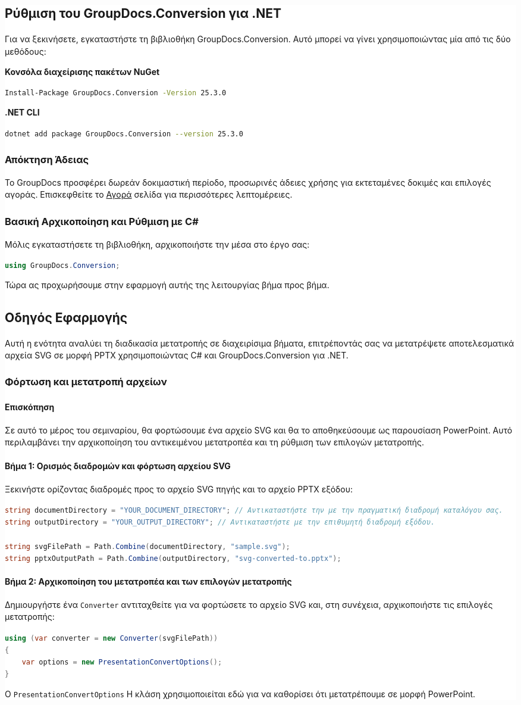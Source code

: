 ## Ρύθμιση του GroupDocs.Conversion για .NET
Για να ξεκινήσετε, εγκαταστήστε τη βιβλιοθήκη GroupDocs.Conversion. Αυτό μπορεί να γίνει χρησιμοποιώντας μία από τις δύο μεθόδους:

**Κονσόλα διαχείρισης πακέτων NuGet**
```bash
Install-Package GroupDocs.Conversion -Version 25.3.0
```

**.NET CLI**
```bash
dotnet add package GroupDocs.Conversion --version 25.3.0
```

### Απόκτηση Άδειας
Το GroupDocs προσφέρει δωρεάν δοκιμαστική περίοδο, προσωρινές άδειες χρήσης για εκτεταμένες δοκιμές και επιλογές αγοράς. Επισκεφθείτε το [Αγορά](https://purchase.groupdocs.com/buy) σελίδα για περισσότερες λεπτομέρειες.

### Βασική Αρχικοποίηση και Ρύθμιση με C#
Μόλις εγκαταστήσετε τη βιβλιοθήκη, αρχικοποιήστε την μέσα στο έργο σας:
```csharp
using GroupDocs.Conversion;
```
Τώρα ας προχωρήσουμε στην εφαρμογή αυτής της λειτουργίας βήμα προς βήμα.

## Οδηγός Εφαρμογής
Αυτή η ενότητα αναλύει τη διαδικασία μετατροπής σε διαχειρίσιμα βήματα, επιτρέποντάς σας να μετατρέψετε αποτελεσματικά αρχεία SVG σε μορφή PPTX χρησιμοποιώντας C# και GroupDocs.Conversion για .NET.

### Φόρτωση και μετατροπή αρχείων
#### Επισκόπηση
Σε αυτό το μέρος του σεμιναρίου, θα φορτώσουμε ένα αρχείο SVG και θα το αποθηκεύσουμε ως παρουσίαση PowerPoint. Αυτό περιλαμβάνει την αρχικοποίηση του αντικειμένου μετατροπέα και τη ρύθμιση των επιλογών μετατροπής.

#### Βήμα 1: Ορισμός διαδρομών και φόρτωση αρχείου SVG
Ξεκινήστε ορίζοντας διαδρομές προς το αρχείο SVG πηγής και το αρχείο PPTX εξόδου:
```csharp
string documentDirectory = "YOUR_DOCUMENT_DIRECTORY"; // Αντικαταστήστε την με την πραγματική διαδρομή καταλόγου σας.
string outputDirectory = "YOUR_OUTPUT_DIRECTORY"; // Αντικαταστήστε με την επιθυμητή διαδρομή εξόδου.

string svgFilePath = Path.Combine(documentDirectory, "sample.svg"); 
string pptxOutputPath = Path.Combine(outputDirectory, "svg-converted-to.pptx");
```

#### Βήμα 2: Αρχικοποίηση του μετατροπέα και των επιλογών μετατροπής
Δημιουργήστε ένα `Converter` αντιταχθείτε για να φορτώσετε το αρχείο SVG και, στη συνέχεια, αρχικοποιήστε τις επιλογές μετατροπής:
```csharp
using (var converter = new Converter(svgFilePath))
{
    var options = new PresentationConvertOptions();
}
```
Ο `PresentationConvertOptions` Η κλάση χρησιμοποιείται εδώ για να καθορίσει ότι μετατρέπουμε σε μορφή PowerPoint.

